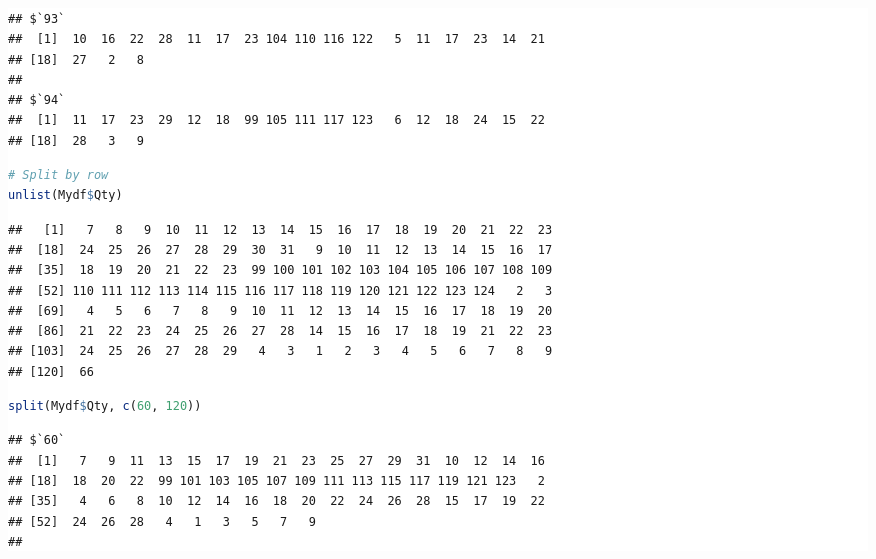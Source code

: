     ## $`93`
    ##  [1]  10  16  22  28  11  17  23 104 110 116 122   5  11  17  23  14  21
    ## [18]  27   2   8
    ## 
    ## $`94`
    ##  [1]  11  17  23  29  12  18  99 105 111 117 123   6  12  18  24  15  22
    ## [18]  28   3   9

``` r
# Split by row
unlist(Mydf$Qty)
```

    ##   [1]   7   8   9  10  11  12  13  14  15  16  17  18  19  20  21  22  23
    ##  [18]  24  25  26  27  28  29  30  31   9  10  11  12  13  14  15  16  17
    ##  [35]  18  19  20  21  22  23  99 100 101 102 103 104 105 106 107 108 109
    ##  [52] 110 111 112 113 114 115 116 117 118 119 120 121 122 123 124   2   3
    ##  [69]   4   5   6   7   8   9  10  11  12  13  14  15  16  17  18  19  20
    ##  [86]  21  22  23  24  25  26  27  28  14  15  16  17  18  19  21  22  23
    ## [103]  24  25  26  27  28  29   4   3   1   2   3   4   5   6   7   8   9
    ## [120]  66

``` r
split(Mydf$Qty, c(60, 120))
```

    ## $`60`
    ##  [1]   7   9  11  13  15  17  19  21  23  25  27  29  31  10  12  14  16
    ## [18]  18  20  22  99 101 103 105 107 109 111 113 115 117 119 121 123   2
    ## [35]   4   6   8  10  12  14  16  18  20  22  24  26  28  15  17  19  22
    ## [52]  24  26  28   4   1   3   5   7   9
    ## 